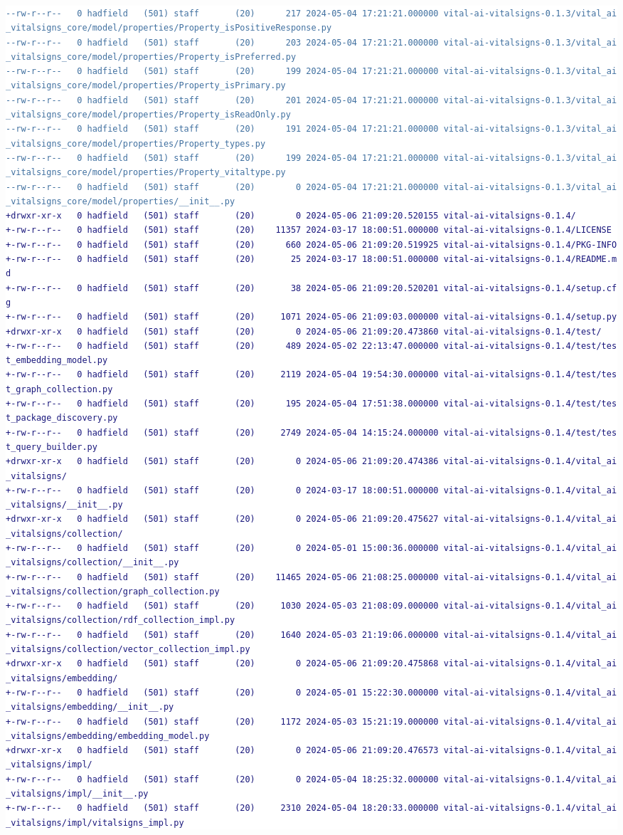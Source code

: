 ```diff
--rw-r--r--   0 hadfield   (501) staff       (20)      217 2024-05-04 17:21:21.000000 vital-ai-vitalsigns-0.1.3/vital_ai_vitalsigns_core/model/properties/Property_isPositiveResponse.py
--rw-r--r--   0 hadfield   (501) staff       (20)      203 2024-05-04 17:21:21.000000 vital-ai-vitalsigns-0.1.3/vital_ai_vitalsigns_core/model/properties/Property_isPreferred.py
--rw-r--r--   0 hadfield   (501) staff       (20)      199 2024-05-04 17:21:21.000000 vital-ai-vitalsigns-0.1.3/vital_ai_vitalsigns_core/model/properties/Property_isPrimary.py
--rw-r--r--   0 hadfield   (501) staff       (20)      201 2024-05-04 17:21:21.000000 vital-ai-vitalsigns-0.1.3/vital_ai_vitalsigns_core/model/properties/Property_isReadOnly.py
--rw-r--r--   0 hadfield   (501) staff       (20)      191 2024-05-04 17:21:21.000000 vital-ai-vitalsigns-0.1.3/vital_ai_vitalsigns_core/model/properties/Property_types.py
--rw-r--r--   0 hadfield   (501) staff       (20)      199 2024-05-04 17:21:21.000000 vital-ai-vitalsigns-0.1.3/vital_ai_vitalsigns_core/model/properties/Property_vitaltype.py
--rw-r--r--   0 hadfield   (501) staff       (20)        0 2024-05-04 17:21:21.000000 vital-ai-vitalsigns-0.1.3/vital_ai_vitalsigns_core/model/properties/__init__.py
+drwxr-xr-x   0 hadfield   (501) staff       (20)        0 2024-05-06 21:09:20.520155 vital-ai-vitalsigns-0.1.4/
+-rw-r--r--   0 hadfield   (501) staff       (20)    11357 2024-03-17 18:00:51.000000 vital-ai-vitalsigns-0.1.4/LICENSE
+-rw-r--r--   0 hadfield   (501) staff       (20)      660 2024-05-06 21:09:20.519925 vital-ai-vitalsigns-0.1.4/PKG-INFO
+-rw-r--r--   0 hadfield   (501) staff       (20)       25 2024-03-17 18:00:51.000000 vital-ai-vitalsigns-0.1.4/README.md
+-rw-r--r--   0 hadfield   (501) staff       (20)       38 2024-05-06 21:09:20.520201 vital-ai-vitalsigns-0.1.4/setup.cfg
+-rw-r--r--   0 hadfield   (501) staff       (20)     1071 2024-05-06 21:09:03.000000 vital-ai-vitalsigns-0.1.4/setup.py
+drwxr-xr-x   0 hadfield   (501) staff       (20)        0 2024-05-06 21:09:20.473860 vital-ai-vitalsigns-0.1.4/test/
+-rw-r--r--   0 hadfield   (501) staff       (20)      489 2024-05-02 22:13:47.000000 vital-ai-vitalsigns-0.1.4/test/test_embedding_model.py
+-rw-r--r--   0 hadfield   (501) staff       (20)     2119 2024-05-04 19:54:30.000000 vital-ai-vitalsigns-0.1.4/test/test_graph_collection.py
+-rw-r--r--   0 hadfield   (501) staff       (20)      195 2024-05-04 17:51:38.000000 vital-ai-vitalsigns-0.1.4/test/test_package_discovery.py
+-rw-r--r--   0 hadfield   (501) staff       (20)     2749 2024-05-04 14:15:24.000000 vital-ai-vitalsigns-0.1.4/test/test_query_builder.py
+drwxr-xr-x   0 hadfield   (501) staff       (20)        0 2024-05-06 21:09:20.474386 vital-ai-vitalsigns-0.1.4/vital_ai_vitalsigns/
+-rw-r--r--   0 hadfield   (501) staff       (20)        0 2024-03-17 18:00:51.000000 vital-ai-vitalsigns-0.1.4/vital_ai_vitalsigns/__init__.py
+drwxr-xr-x   0 hadfield   (501) staff       (20)        0 2024-05-06 21:09:20.475627 vital-ai-vitalsigns-0.1.4/vital_ai_vitalsigns/collection/
+-rw-r--r--   0 hadfield   (501) staff       (20)        0 2024-05-01 15:00:36.000000 vital-ai-vitalsigns-0.1.4/vital_ai_vitalsigns/collection/__init__.py
+-rw-r--r--   0 hadfield   (501) staff       (20)    11465 2024-05-06 21:08:25.000000 vital-ai-vitalsigns-0.1.4/vital_ai_vitalsigns/collection/graph_collection.py
+-rw-r--r--   0 hadfield   (501) staff       (20)     1030 2024-05-03 21:08:09.000000 vital-ai-vitalsigns-0.1.4/vital_ai_vitalsigns/collection/rdf_collection_impl.py
+-rw-r--r--   0 hadfield   (501) staff       (20)     1640 2024-05-03 21:19:06.000000 vital-ai-vitalsigns-0.1.4/vital_ai_vitalsigns/collection/vector_collection_impl.py
+drwxr-xr-x   0 hadfield   (501) staff       (20)        0 2024-05-06 21:09:20.475868 vital-ai-vitalsigns-0.1.4/vital_ai_vitalsigns/embedding/
+-rw-r--r--   0 hadfield   (501) staff       (20)        0 2024-05-01 15:22:30.000000 vital-ai-vitalsigns-0.1.4/vital_ai_vitalsigns/embedding/__init__.py
+-rw-r--r--   0 hadfield   (501) staff       (20)     1172 2024-05-03 15:21:19.000000 vital-ai-vitalsigns-0.1.4/vital_ai_vitalsigns/embedding/embedding_model.py
+drwxr-xr-x   0 hadfield   (501) staff       (20)        0 2024-05-06 21:09:20.476573 vital-ai-vitalsigns-0.1.4/vital_ai_vitalsigns/impl/
+-rw-r--r--   0 hadfield   (501) staff       (20)        0 2024-05-04 18:25:32.000000 vital-ai-vitalsigns-0.1.4/vital_ai_vitalsigns/impl/__init__.py
+-rw-r--r--   0 hadfield   (501) staff       (20)     2310 2024-05-04 18:20:33.000000 vital-ai-vitalsigns-0.1.4/vital_ai_vitalsigns/impl/vitalsigns_impl.py
```